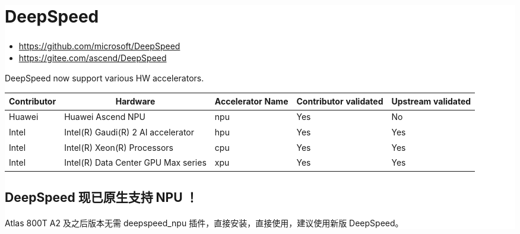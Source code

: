 # DeepSpeed

- https://github.com/microsoft/DeepSpeed
-  https://gitee.com/ascend/DeepSpeed

DeepSpeed now support various HW accelerators.

| Contributor | Hardware                            | Accelerator Name | Contributor validated | Upstream validated |
| ----------- | ----------------------------------- | ---------------- | --------------------- | ------------------ |
| Huawei      | Huawei Ascend NPU                   | npu              | Yes                   | No                 |
| Intel       | Intel(R) Gaudi(R) 2 AI accelerator  | hpu              | Yes                   | Yes                |
| Intel       | Intel(R) Xeon(R) Processors         | cpu              | Yes                   | Yes                |
| Intel       | Intel(R) Data Center GPU Max series | xpu              | Yes                   | Yes                |

##  DeepSpeed 现已原生支持 NPU ！

Atlas 800T A2 及之后版本无需 deepspeed_npu 插件，直接安装，直接使用，建议使用新版 DeepSpeed。
